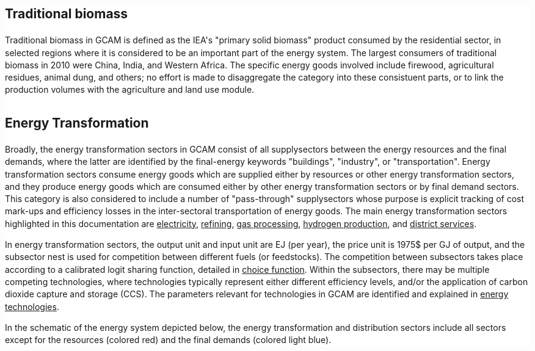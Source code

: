 ## Traditional biomass

Traditional biomass in GCAM is defined as the IEA's "primary solid biomass" product consumed by the residential sector, in selected regions where it is considered to be an important part of the energy system. The largest consumers of traditional biomass in 2010 were China, India, and Western Africa. The specific energy goods involved include firewood, agricultural residues, animal dung, and others; no effort is made to disaggregate the category into these consistuent parts, or to link the production volumes with the agriculture and land use module.



## Energy Transformation

Broadly, the energy transformation sectors in GCAM consist of all supplysectors between the energy resources and the final demands, where the latter are identified by the final-energy keywords "buildings", "industry", or "transportation". Energy transformation sectors consume energy goods which are supplied either by resources or other energy transformation sectors, and they produce energy goods which are consumed either by other energy transformation sectors or by final demand sectors. This category is also considered to include a number of "pass-through" supplysectors whose purpose is explicit tracking of cost mark-ups and efficiency losses in the inter-sectoral transportation of energy goods. The main energy transformation sectors highlighted in this documentation are [electricity](energy.html#electricity), [refining](energy.html#refining), [gas processing](energy.html#en_gas_processing), [hydrogen production](energy.html#hydrogen), and [district services](energy.html#district-services).

In energy transformation sectors, the output unit and input unit are EJ (per year), the price unit is 1975$ per GJ of output, and the subsector nest is used for competition between different fuels (or feedstocks). The competition between subsectors takes place according to a calibrated logit sharing function, detailed in [choice function](choice.html). Within the subsectors, there may be multiple competing technologies, where technologies typically represent either different efficiency levels, and/or the application of carbon dioxide capture and storage (CCS). The parameters relevant for technologies in GCAM are identified and explained in [energy technologies](en_technologies.html).

In the schematic of the energy system depicted below, the energy transformation and distribution sectors include all sectors except for the resources (colored red) and the final demands (colored light blue).

